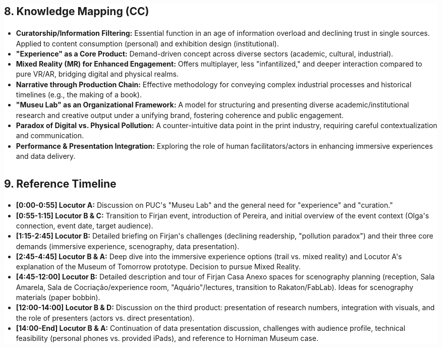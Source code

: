## 8. Knowledge Mapping (CC)
*   **Curatorship/Information Filtering:** Essential function in an age of information overload and declining trust in single sources. Applied to content consumption (personal) and exhibition design (institutional).
*   **"Experience" as a Core Product:** Demand-driven concept across diverse sectors (academic, cultural, industrial).
*   **Mixed Reality (MR) for Enhanced Engagement:** Offers multiplayer, less "infantilized," and deeper interaction compared to pure VR/AR, bridging digital and physical realms.
*   **Narrative through Production Chain:** Effective methodology for conveying complex industrial processes and historical timelines (e.g., the making of a book).
*   **"Museu Lab" as an Organizational Framework:** A model for structuring and presenting diverse academic/institutional research and creative output under a unifying brand, fostering coherence and public engagement.
*   **Paradox of Digital vs. Physical Pollution:** A counter-intuitive data point in the print industry, requiring careful contextualization and communication.
*   **Performance & Presentation Integration:** Exploring the role of human facilitators/actors in enhancing immersive experiences and data delivery.

## 9. Reference Timeline
*   **[0:00-0:55] Locutor A:** Discussion on PUC's "Museu Lab" and the general need for "experience" and "curation."
*   **[0:55-1:15] Locutor B & C:** Transition to Firjan event, introduction of Pereira, and initial overview of the event context (Olga's connection, event date, target audience).
*   **[1:15-2:45] Locutor B:** Detailed briefing on Firjan's challenges (declining readership, "pollution paradox") and their three core demands (immersive experience, scenography, data presentation).
*   **[2:45-4:45] Locutor B & A:** Deep dive into the immersive experience options (trail vs. mixed reality) and Locutor A's explanation of the Museum of Tomorrow prototype. Decision to pursue Mixed Reality.
*   **[4:45-12:00] Locutor B:** Detailed description and tour of Firjan Casa Anexo spaces for scenography planning (reception, Sala Amarela, Sala de Cocriação/experience room, "Aquário"/lectures, transition to Rakaton/FabLab). Ideas for scenography materials (paper bobbin).
*   **[12:00-14:00] Locutor B & D:** Discussion on the third product: presentation of research numbers, integration with visuals, and the role of presenters (actors vs. direct presentation).
*   **[14:00-End] Locutor B & A:** Continuation of data presentation discussion, challenges with audience profile, technical feasibility (personal phones vs. provided iPads), and reference to Horniman Museum case.